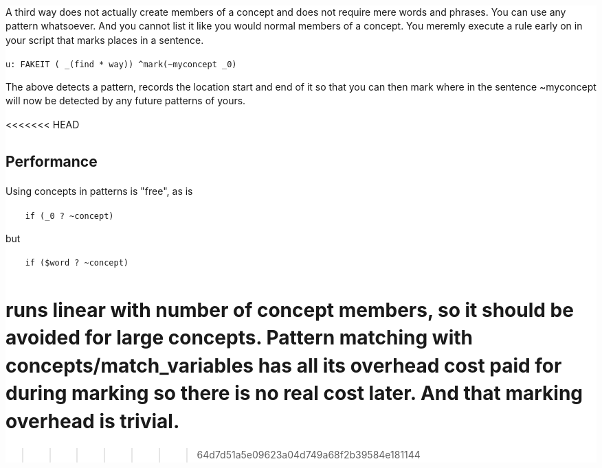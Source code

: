 A third way does not actually create members of a concept and does
not require mere words and phrases. You can use any pattern whatsoever.
And you cannot list it like you would normal members of a concept.
You meremly execute a rule early on in your script that marks
places in a sentence. 
```
u: FAKEIT ( _(find * way)) ^mark(~myconcept _0)
```
The above detects a pattern, records the location start and end of it so 
that you can then mark where in the sentence ~myconcept will now be detected
by any future patterns of yours.

<<<<<<< HEAD

## Performance

Using concepts in patterns is "free", as is 
```
    if (_0 ? ~concept)
```
but 
```
    if ($word ? ~concept)
```
runs linear with number of concept members, so it should be avoided for large
concepts. Pattern matching with concepts/match_variables has all its overhead
cost paid for during marking so there is no real cost later. And that marking overhead is
trivial.
=======
>>>>>>> 64d7d51a5e09623a04d749a68f2b39584e181144
